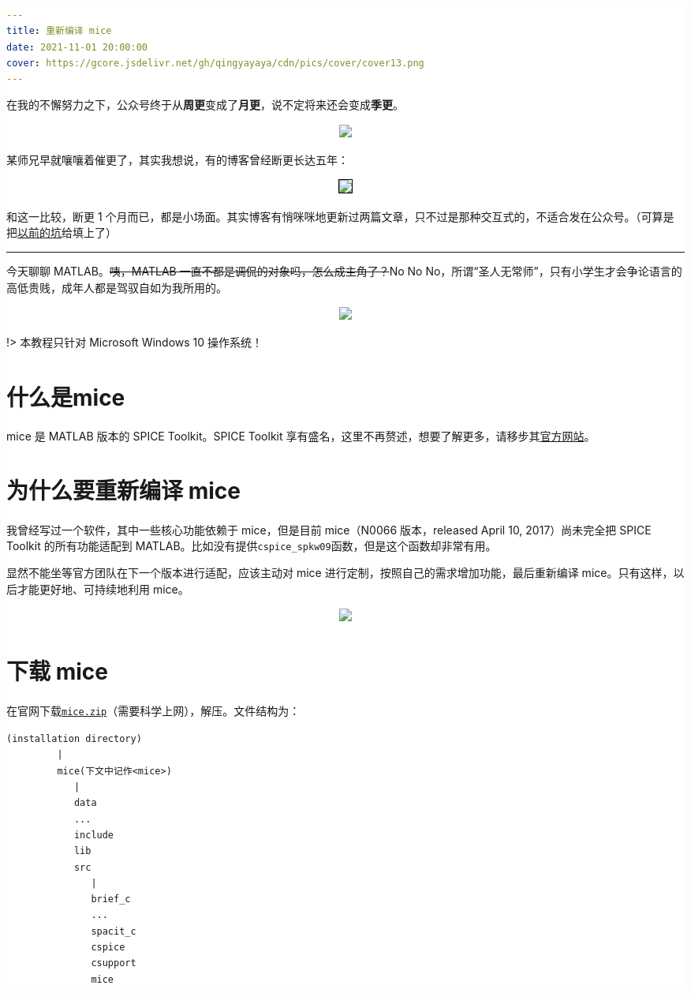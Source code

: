 ```yaml
---
title: 重新编译 mice
date: 2021-11-01 20:00:00
cover: https://gcore.jsdelivr.net/gh/qingyayaya/cdn/pics/cover/cover13.png
---
```


在我的不懈努力之下，公众号终于从**周更**变成了**月更**，说不定将来还会变成**季更**。

<div style="text-align:center;"><img src="https://gcore.jsdelivr.net/gh/qingyayaya/cdn/pics/post13/dog.jpg" width="150"/></div>

某师兄早就嚷嚷着催更了，其实我想说，有的博客曾经断更长达五年：

<div style="text-align:center;"><img src="https://gcore.jsdelivr.net/gh/qingyayaya/cdn/pics/post13/matrix67.png" width="350" style="border:1px solid black"/></div>

和这一比较，断更 1 个月而已，都是小场面。其实博客有悄咪咪地更新过两篇文章，只不过是那种交互式的，不适合发在公众号。（可算是把[以前的坑](https://qingyayaya.github.io/post/%E9%9D%92%E5%B4%96%E5%90%8C%E5%AD%A6%E4%B8%AA%E4%BA%BA%E5%8D%9A%E5%AE%A2%E4%B8%8A%E7%BA%BF%E5%95%A6/)给填上了）

------

今天聊聊 MATLAB。~~咦，MATLAB 一直不都是调侃的对象吗，怎么成主角了？~~No No No，所谓“圣人无常师”，只有小学生才会争论语言的高低贵贱，成年人都是驾驭自如为我所用的。

<div style="text-align:center;"><img src="https://gcore.jsdelivr.net/gh/qingyayaya/cdn/pics/post13/pupil.jpg" width="150"/></div>

!> 本教程只针对 Microsoft Windows 10 操作系统！

# 什么是mice

mice 是 MATLAB 版本的 SPICE Toolkit。SPICE Toolkit 享有盛名，这里不再赘述，想要了解更多，请移步其[官方网站](https://naif.jpl.nasa.gov/naif/index.html)。

# 为什么要重新编译 mice

我曾经写过一个软件，其中一些核心功能依赖于 mice，但是目前 mice（N0066 版本，released April 10, 2017）尚未完全把 SPICE Toolkit 的所有功能适配到 MATLAB。比如没有提供`cspice_spkw09`函数，但是这个函数却非常有用。

显然不能坐等官方团队在下一个版本进行适配，应该主动对 mice 进行定制，按照自己的需求增加功能，最后重新编译 mice。只有这样，以后才能更好地、可持续地利用 mice。

<div style="text-align:center;"><img src="https://gcore.jsdelivr.net/gh/qingyayaya/cdn/pics/post13/xiaowanzi.jpg" width="240"/></div>

# 下载 mice

在官网下载[`mice.zip`](https://naif.jpl.nasa.gov/pub/naif/toolkit//MATLAB/PC_Windows_VisualC_MATLAB8.x_64bit/packages/mice.zip)（需要科学上网），解压。文件结构为：

```
(installation directory)
         |
         mice(下文中记作<mice>)
            |
            data
            ...
            include
            lib
            src
               |
               brief_c
               ...
               spacit_c
               cspice
               csupport
               mice
```